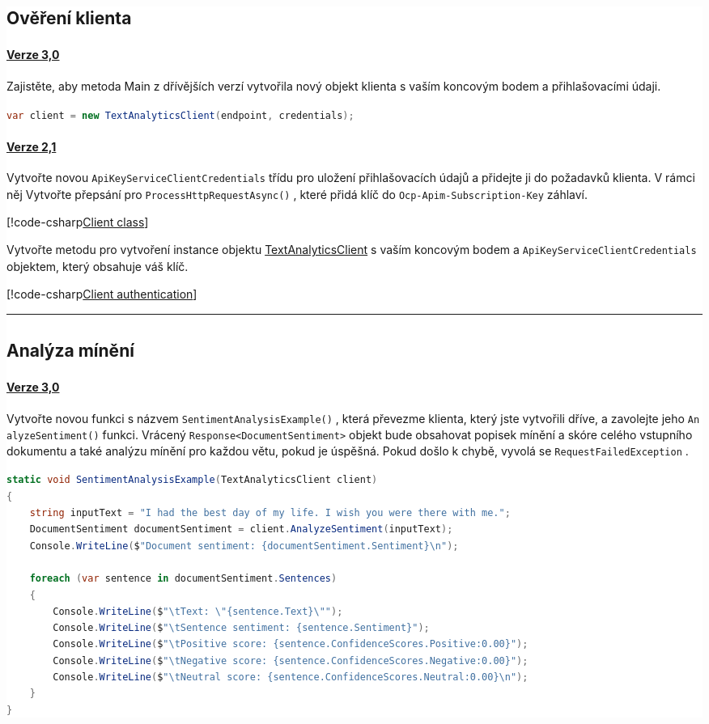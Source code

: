 ## <a name="authenticate-the-client"></a>Ověření klienta

#### <a name="version-30"></a>[Verze 3,0](#tab/version-3)

Zajistěte, aby metoda Main z dřívějších verzí vytvořila nový objekt klienta s vaším koncovým bodem a přihlašovacími údaji.

```csharp
var client = new TextAnalyticsClient(endpoint, credentials);
```

#### <a name="version-21"></a>[Verze 2,1](#tab/version-2)

Vytvořte novou `ApiKeyServiceClientCredentials` třídu pro uložení přihlašovacích údajů a přidejte ji do požadavků klienta. V rámci něj Vytvořte přepsání pro `ProcessHttpRequestAsync()` , které přidá klíč do `Ocp-Apim-Subscription-Key` záhlaví.

[!code-csharp[Client class](~/cognitive-services-dotnet-sdk-samples/samples/TextAnalytics/synchronous/Program.cs?name=clientClass)]

Vytvořte metodu pro vytvoření instance objektu [TextAnalyticsClient](https://docs.microsoft.com/dotnet/api/microsoft.azure.cognitiveservices.language.textanalytics.textanalyticsclient?view=azure-dotnet) s vaším koncovým bodem a `ApiKeyServiceClientCredentials` objektem, který obsahuje váš klíč.

[!code-csharp[Client authentication](~/cognitive-services-dotnet-sdk-samples/samples/TextAnalytics/synchronous/Program.cs?name=authentication)]

---

## <a name="sentiment-analysis"></a>Analýza mínění

#### <a name="version-30"></a>[Verze 3,0](#tab/version-3)

Vytvořte novou funkci s názvem `SentimentAnalysisExample()` , která převezme klienta, který jste vytvořili dříve, a zavolejte jeho `AnalyzeSentiment()` funkci. Vrácený `Response<DocumentSentiment>` objekt bude obsahovat popisek mínění a skóre celého vstupního dokumentu a také analýzu mínění pro každou větu, pokud je úspěšná. Pokud došlo k chybě, vyvolá se `RequestFailedException` .

```csharp
static void SentimentAnalysisExample(TextAnalyticsClient client)
{
    string inputText = "I had the best day of my life. I wish you were there with me.";
    DocumentSentiment documentSentiment = client.AnalyzeSentiment(inputText);
    Console.WriteLine($"Document sentiment: {documentSentiment.Sentiment}\n");

    foreach (var sentence in documentSentiment.Sentences)
    {
        Console.WriteLine($"\tText: \"{sentence.Text}\"");
        Console.WriteLine($"\tSentence sentiment: {sentence.Sentiment}");
        Console.WriteLine($"\tPositive score: {sentence.ConfidenceScores.Positive:0.00}");
        Console.WriteLine($"\tNegative score: {sentence.ConfidenceScores.Negative:0.00}");
        Console.WriteLine($"\tNeutral score: {sentence.ConfidenceScores.Neutral:0.00}\n");
    }
}
```
